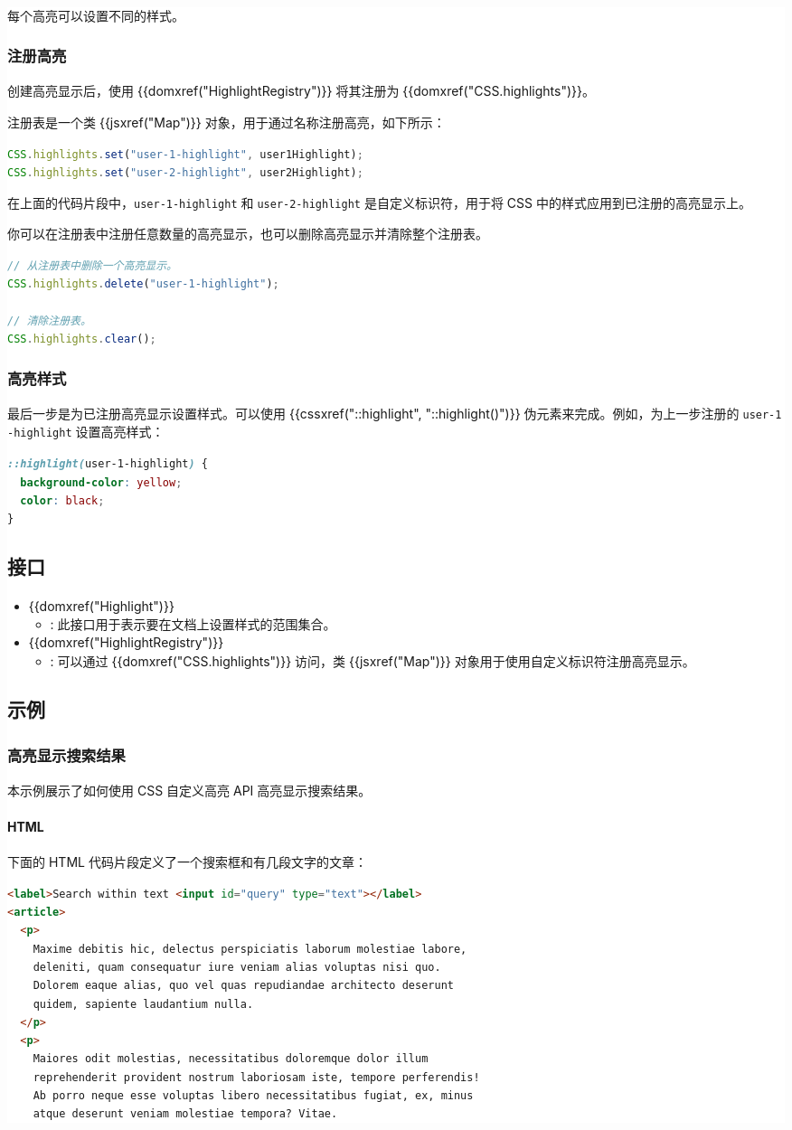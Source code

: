 每个高亮可以设置不同的样式。

### 注册高亮

创建高亮显示后，使用 {{domxref("HighlightRegistry")}} 将其注册为 {{domxref("CSS.highlights")}}。

注册表是一个类 {{jsxref("Map")}} 对象，用于通过名称注册高亮，如下所示：

```js
CSS.highlights.set("user-1-highlight", user1Highlight);
CSS.highlights.set("user-2-highlight", user2Highlight);
```

在上面的代码片段中，`user-1-highlight` 和 `user-2-highlight` 是自定义标识符，用于将 CSS 中的样式应用到已注册的高亮显示上。

你可以在注册表中注册任意数量的高亮显示，也可以删除高亮显示并清除整个注册表。

```js
// 从注册表中删除一个高亮显示。
CSS.highlights.delete("user-1-highlight");

// 清除注册表。
CSS.highlights.clear();
```

### 高亮样式

最后一步是为已注册高亮显示设置样式。可以使用 {{cssxref("::highlight", "::highlight()")}} 伪元素来完成。例如，为上一步注册的 `user-1-highlight` 设置高亮样式：

```css
::highlight(user-1-highlight) {
  background-color: yellow;
  color: black;
}
```

## 接口

- {{domxref("Highlight")}}
  - : 此接口用于表示要在文档上设置样式的范围集合。
- {{domxref("HighlightRegistry")}}
  - : 可以通过 {{domxref("CSS.highlights")}} 访问，类 {{jsxref("Map")}} 对象用于使用自定义标识符注册高亮显示。

## 示例

### 高亮显示搜索结果

本示例展示了如何使用 CSS 自定义高亮 API 高亮显示搜索结果。

#### HTML

下面的 HTML 代码片段定义了一个搜索框和有几段文字的文章：

```html
<label>Search within text <input id="query" type="text"></label>
<article>
  <p>
    Maxime debitis hic, delectus perspiciatis laborum molestiae labore,
    deleniti, quam consequatur iure veniam alias voluptas nisi quo.
    Dolorem eaque alias, quo vel quas repudiandae architecto deserunt
    quidem, sapiente laudantium nulla.
  </p>
  <p>
    Maiores odit molestias, necessitatibus doloremque dolor illum
    reprehenderit provident nostrum laboriosam iste, tempore perferendis!
    Ab porro neque esse voluptas libero necessitatibus fugiat, ex, minus
    atque deserunt veniam molestiae tempora? Vitae.
```